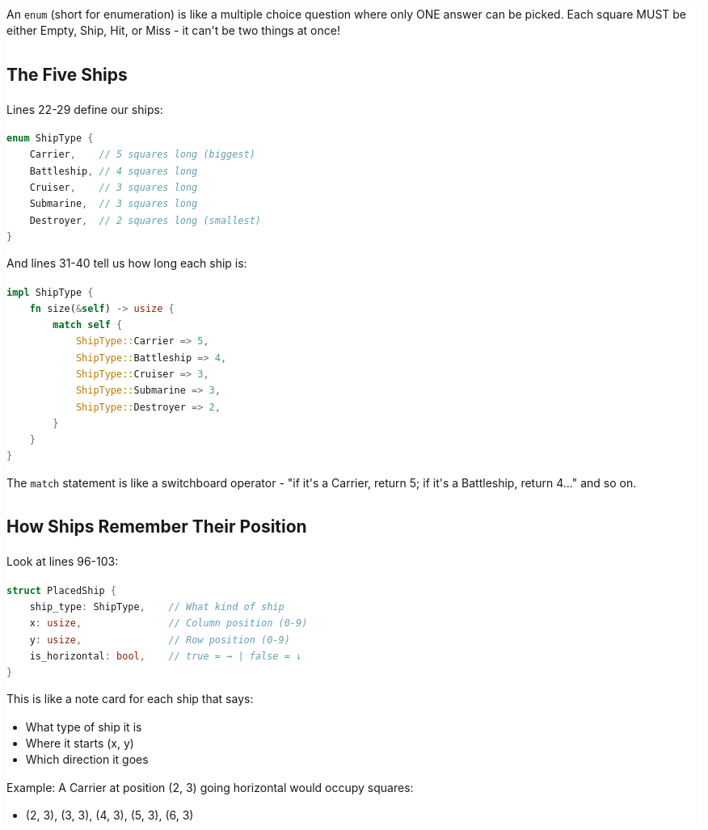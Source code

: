 An `enum` (short for enumeration) is like a multiple choice question where only ONE answer can be picked. Each square MUST be either Empty, Ship, Hit, or Miss - it can't be two things at once!

## The Five Ships

Lines 22-29 define our ships:

```rust
enum ShipType {
    Carrier,    // 5 squares long (biggest)
    Battleship, // 4 squares long
    Cruiser,    // 3 squares long
    Submarine,  // 3 squares long  
    Destroyer,  // 2 squares long (smallest)
}
```

And lines 31-40 tell us how long each ship is:

```rust
impl ShipType {
    fn size(&self) -> usize {
        match self {
            ShipType::Carrier => 5,
            ShipType::Battleship => 4,
            ShipType::Cruiser => 3,
            ShipType::Submarine => 3,
            ShipType::Destroyer => 2,
        }
    }
}
```

The `match` statement is like a switchboard operator - "if it's a Carrier, return 5; if it's a Battleship, return 4..." and so on.

## How Ships Remember Their Position

Look at lines 96-103:

```rust
struct PlacedShip {
    ship_type: ShipType,    // What kind of ship
    x: usize,               // Column position (0-9)
    y: usize,               // Row position (0-9)
    is_horizontal: bool,    // true = → | false = ↓
}
```

This is like a note card for each ship that says:
- What type of ship it is
- Where it starts (x, y)
- Which direction it goes

Example: A Carrier at position (2, 3) going horizontal would occupy squares:
- (2, 3), (3, 3), (4, 3), (5, 3), (6, 3)
